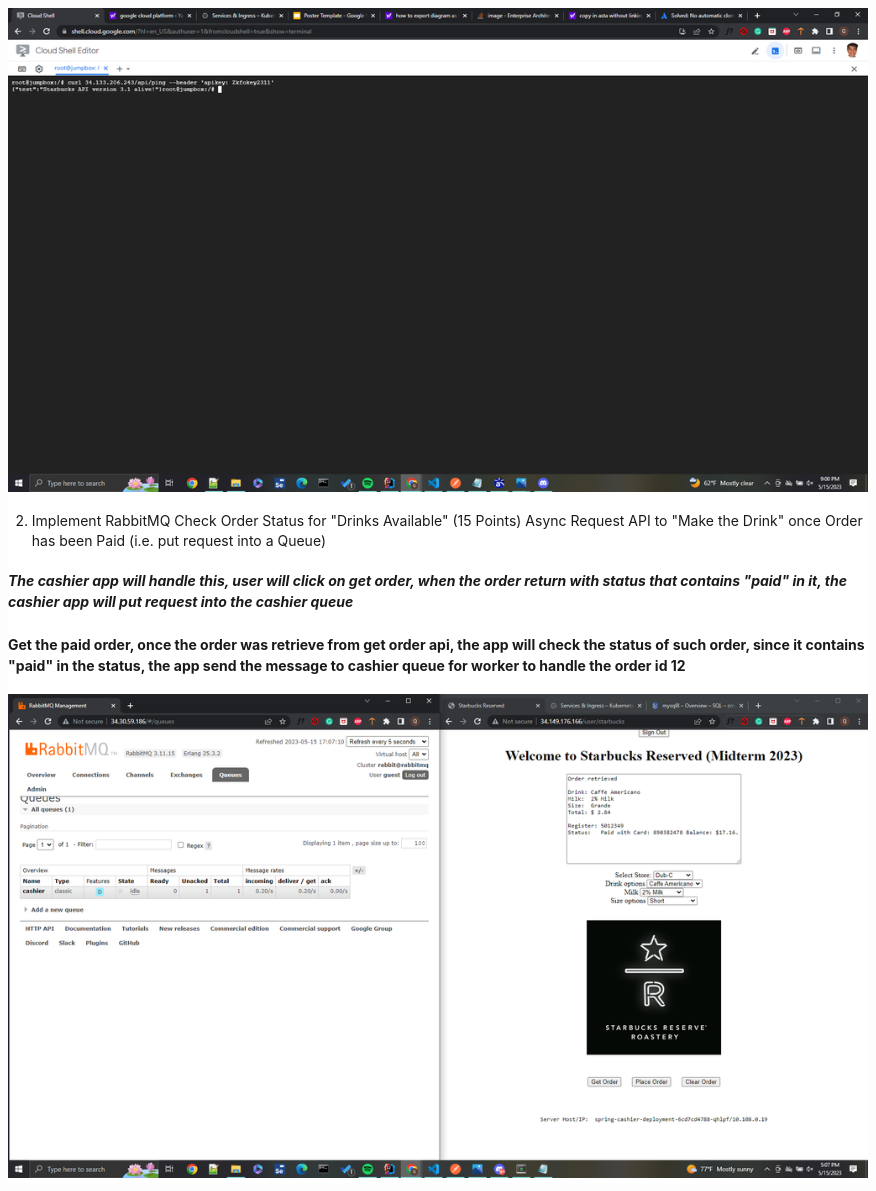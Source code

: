 ![img](./images/curl%20sucessfully%20for%20kong%20endpoint%20using%20auth%20key.PNG)

2. Implement RabbitMQ Check Order Status for "Drinks Available" (15 Points)
    Async Request API to "Make the Drink" once Order has been Paid (i.e. put request into a Queue)
##### The cashier app will handle this, user will click on get order, when the order return with status that contains "paid" in it, the cashier app will put request into the cashier queue
#### Get the paid order, once the order was retrieve from get order api, the app will check the status of such order, since it contains "paid" in the status, the app send the message to cashier queue for worker to handle the order id 12
![img](./images/order%20paid%20sent%20message%20to%20queue.PNG)
